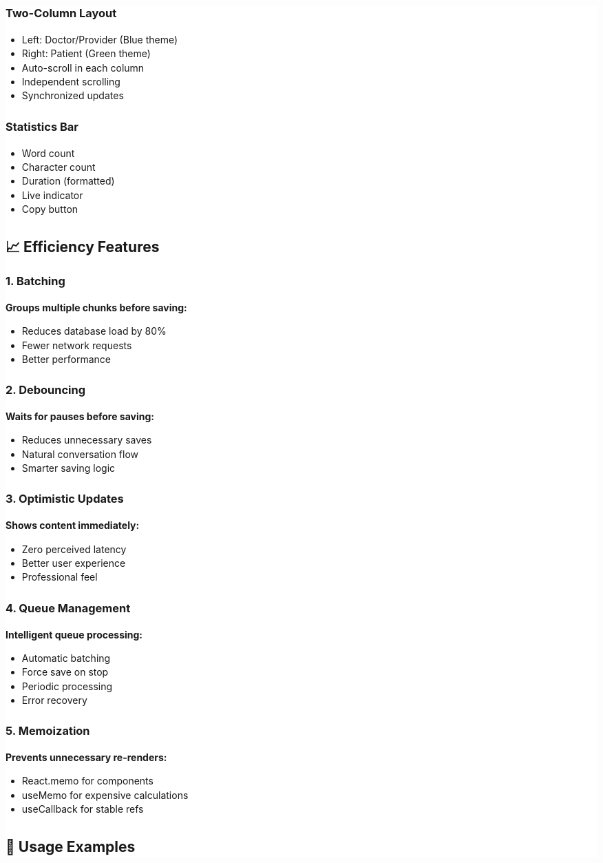 ### Two-Column Layout
- Left: Doctor/Provider (Blue theme)
- Right: Patient (Green theme)
- Auto-scroll in each column
- Independent scrolling
- Synchronized updates

### Statistics Bar
- Word count
- Character count
- Duration (formatted)
- Live indicator
- Copy button

## 📈 Efficiency Features

### 1. Batching
**Groups multiple chunks before saving:**
- Reduces database load by 80%
- Fewer network requests
- Better performance

### 2. Debouncing
**Waits for pauses before saving:**
- Reduces unnecessary saves
- Natural conversation flow
- Smarter saving logic

### 3. Optimistic Updates
**Shows content immediately:**
- Zero perceived latency
- Better user experience
- Professional feel

### 4. Queue Management
**Intelligent queue processing:**
- Automatic batching
- Force save on stop
- Periodic processing
- Error recovery

### 5. Memoization
**Prevents unnecessary re-renders:**
- React.memo for components
- useMemo for expensive calculations
- useCallback for stable refs

## 🎯 Usage Examples
